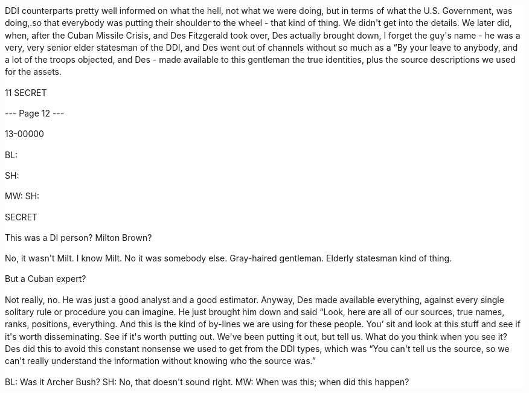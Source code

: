 DDI counterparts pretty well informed on what the hell,
not what we were doing, but in terms of what the U.S.
Government, was doing,.so that everybody was putting
their shoulder to the wheel - that kind of thing. We
didn't get into the details. We later did, when, after
the Cuban Missile Crisis, and Des Fitzgerald took over,
Des actually brought down, I forget the guy's name - he
was a very, very senior elder statesman of the DDI, and
Des went out of channels without so much as a “By your
leave to anybody, and a lot of the troops objected, and
Des - made available to this gentleman the true
identities, plus the source descriptions we used for
the assets.

11
SECRET

--- Page 12 ---

13-00000

BL:

SH:

MW:
SH:

SECRET

This was a DI person? Milton Brown?

No, it wasn't Milt. I know Milt. No it was somebody
else. Gray-haired gentleman. Elderly statesman kind
of thing.

But a Cuban expert?

Not really, no. He was just a good analyst and a good
estimator. Anyway, Des made available everything,
against every single solitary rule or procedure you can
imagine. He just brought him down and said “Look, here
are all of our sources, true names, ranks, positions,
everything. And this is the kind of by-lines we are
using for these people. You’ sit and look at this stuff
and see if it's worth disseminating. See if it's worth
putting out. We've been putting it out, but tell us.
What do you think when you see it? Des did this to
avoid this constant nonsense we used to get from the
DDI types, which was “You can't tell us the source, so
we can't really understand the information without
knowing who the source was.”

BL: Was it Archer Bush?
SH: No, that doesn't sound right.
MW: When was this; when did this happen?
